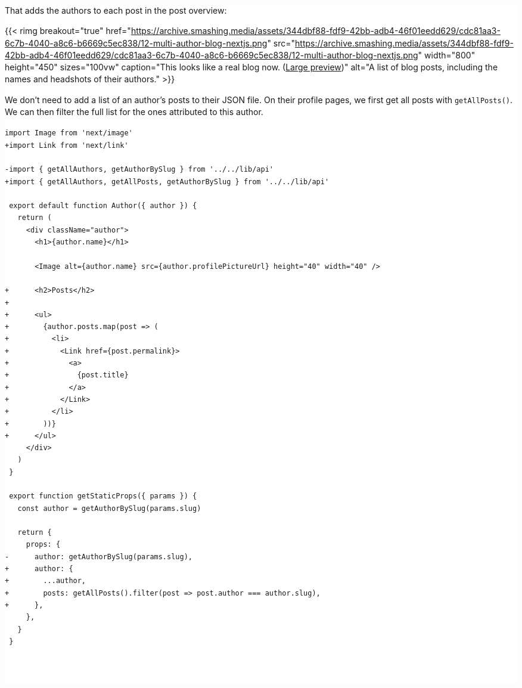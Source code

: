 That adds the authors to each post in the post overview:

{{< rimg breakout="true" href="https://archive.smashing.media/assets/344dbf88-fdf9-42bb-adb4-46f01eedd629/cdc81aa3-6c7b-4040-a8c6-b6669c5ec838/12-multi-author-blog-nextjs.png" src="https://archive.smashing.media/assets/344dbf88-fdf9-42bb-adb4-46f01eedd629/cdc81aa3-6c7b-4040-a8c6-b6669c5ec838/12-multi-author-blog-nextjs.png" width="800" height="450" sizes="100vw" caption="This looks like a real blog now. (<a href='https://archive.smashing.media/assets/344dbf88-fdf9-42bb-adb4-46f01eedd629/cdc81aa3-6c7b-4040-a8c6-b6669c5ec838/12-multi-author-blog-nextjs.png'>Large preview</a>)" alt="A list of blog posts, including the names and headshots of their authors." >}}

We don’t need to add a list of an author’s posts to their JSON file. On their profile pages, we first get all posts with `getAllPosts()`. We can then filter the full list for the ones attributed to this author.

<div class="break-out">

<pre><code class="language-diff-javascript diff-highlight">import Image from 'next/image'
+import Link from 'next/link'

-import { getAllAuthors, getAuthorBySlug } from '../../lib/api'
+import { getAllAuthors, getAllPosts, getAuthorBySlug } from '../../lib/api'

 export default function Author({ author }) {
   return (
     &lt;div className="author"&gt;
       &lt;h1&gt;{author.name}&lt;/h1&gt;

       &lt;Image alt={author.name} src={author.profilePictureUrl} height="40" width="40" /&gt;

+      &lt;h2&gt;Posts&lt;/h2&gt;
+
+      &lt;ul&gt;
+        {author.posts.map(post =&gt; (
+          &lt;li&gt;
+            &lt;Link href={post.permalink}&gt;
+              &lt;a&gt;
+                {post.title}
+              &lt;/a&gt;
+            &lt;/Link&gt;
+          &lt;/li&gt;
+        ))}
+      &lt;/ul&gt;
     &lt;/div&gt;
   )
 }

 export function getStaticProps({ params }) {
   const author = getAuthorBySlug(params.slug)

   return {
     props: {
-      author: getAuthorBySlug(params.slug),
+      author: {
+        ...author,
+        posts: getAllPosts().filter(post =&gt; post.author === author.slug),
+      },
     },
   }
 }
